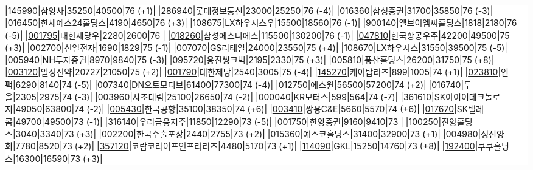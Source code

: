 |[145990](https://finance.daum.net/quotes/A145990)|삼양사|35250|40500|76 (+1)|
|[286940](https://finance.daum.net/quotes/A286940)|롯데정보통신|23000|25250|76 (-4)|
|[016360](https://finance.daum.net/quotes/A016360)|삼성증권|31700|35850|76 (-3)|
|[016450](https://finance.daum.net/quotes/A016450)|한세예스24홀딩스|4190|4650|76 (+3)|
|[108675](https://finance.daum.net/quotes/A108675)|LX하우시스우|15500|18560|76 (-1)|
|[900140](https://finance.daum.net/quotes/A900140)|엘브이엠씨홀딩스|1818|2180|76 (-5)|
|[001795](https://finance.daum.net/quotes/A001795)|대한제당우|2280|2600|76 |
|[018260](https://finance.daum.net/quotes/A018260)|삼성에스디에스|115500|130200|76 (-1)|
|[047810](https://finance.daum.net/quotes/A047810)|한국항공우주|42200|49500|75 (+3)|
|[002700](https://finance.daum.net/quotes/A002700)|신일전자|1690|1829|75 (-1)|
|[007070](https://finance.daum.net/quotes/A007070)|GS리테일|24000|23550|75 (+4)|
|[108670](https://finance.daum.net/quotes/A108670)|LX하우시스|31550|39500|75 (-5)|
|[005940](https://finance.daum.net/quotes/A005940)|NH투자증권|8970|9840|75 (-3)|
|[095720](https://finance.daum.net/quotes/A095720)|웅진씽크빅|2195|2330|75 (+3)|
|[005810](https://finance.daum.net/quotes/A005810)|풍산홀딩스|26200|31750|75 (+8)|
|[003120](https://finance.daum.net/quotes/A003120)|일성신약|20727|21050|75 (+2)|
|[001790](https://finance.daum.net/quotes/A001790)|대한제당|2540|3005|75 (-4)|
|[145270](https://finance.daum.net/quotes/A145270)|케이탑리츠|899|1005|74 (+1)|
|[023810](https://finance.daum.net/quotes/A023810)|인팩|6290|8140|74 (-5)|
|[007340](https://finance.daum.net/quotes/A007340)|DN오토모티브|61400|77300|74 (-4)|
|[012750](https://finance.daum.net/quotes/A012750)|에스원|56500|57200|74 (+2)|
|[016740](https://finance.daum.net/quotes/A016740)|두올|2305|2975|74 (-3)|
|[003960](https://finance.daum.net/quotes/A003960)|사조대림|25100|26650|74 (-2)|
|[000040](https://finance.daum.net/quotes/A000040)|KR모터스|599|564|74 (-7)|
|[361610](https://finance.daum.net/quotes/A361610)|SK아이이테크놀로지|49050|63800|74 (-2)|
|[005430](https://finance.daum.net/quotes/A005430)|한국공항|35100|38350|74 (+6)|
|[003410](https://finance.daum.net/quotes/A003410)|쌍용C&E|5660|5570|74 (+6)|
|[017670](https://finance.daum.net/quotes/A017670)|SK텔레콤|49700|49500|73 (-1)|
|[316140](https://finance.daum.net/quotes/A316140)|우리금융지주|11850|12290|73 (-5)|
|[001750](https://finance.daum.net/quotes/A001750)|한양증권|9160|9410|73 |
|[100250](https://finance.daum.net/quotes/A100250)|진양홀딩스|3040|3340|73 (+3)|
|[002200](https://finance.daum.net/quotes/A002200)|한국수출포장|2440|2755|73 (+2)|
|[015360](https://finance.daum.net/quotes/A015360)|예스코홀딩스|31400|32900|73 (+1)|
|[004980](https://finance.daum.net/quotes/A004980)|성신양회|7780|8520|73 (+2)|
|[357120](https://finance.daum.net/quotes/A357120)|코람코라이프인프라리츠|4480|5170|73 (+1)|
|[114090](https://finance.daum.net/quotes/A114090)|GKL|15250|14760|73 (+8)|
|[192400](https://finance.daum.net/quotes/A192400)|쿠쿠홀딩스|16300|16590|73 (+3)|
